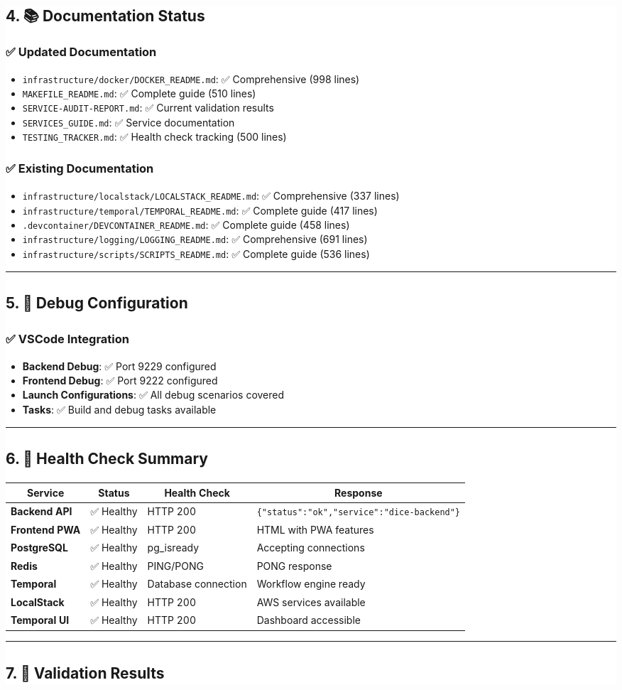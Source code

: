 
## 4. 📚 **Documentation Status**

### ✅ **Updated Documentation**

- `infrastructure/docker/DOCKER_README.md`: ✅ Comprehensive (998 lines)
- `MAKEFILE_README.md`: ✅ Complete guide (510 lines)
- `SERVICE-AUDIT-REPORT.md`: ✅ Current validation results
- `SERVICES_GUIDE.md`: ✅ Service documentation
- `TESTING_TRACKER.md`: ✅ Health check tracking (500 lines)

### ✅ **Existing Documentation**

- `infrastructure/localstack/LOCALSTACK_README.md`: ✅ Comprehensive (337 lines)
- `infrastructure/temporal/TEMPORAL_README.md`: ✅ Complete guide (417 lines)
- `.devcontainer/DEVCONTAINER_README.md`: ✅ Complete guide (458 lines)
- `infrastructure/logging/LOGGING_README.md`: ✅ Comprehensive (691 lines)
- `infrastructure/scripts/SCRIPTS_README.md`: ✅ Complete guide (536 lines)

---

## 5. 🔧 **Debug Configuration**

### ✅ **VSCode Integration**

- **Backend Debug**: ✅ Port 9229 configured
- **Frontend Debug**: ✅ Port 9222 configured
- **Launch Configurations**: ✅ All debug scenarios covered
- **Tasks**: ✅ Build and debug tasks available

---

## 6. 🏥 **Health Check Summary**

| Service          | Status    | Health Check        | Response                                   |
| ---------------- | --------- | ------------------- | ------------------------------------------ |
| **Backend API**  | ✅ Healthy | HTTP 200            | `{"status":"ok","service":"dice-backend"}` |
| **Frontend PWA** | ✅ Healthy | HTTP 200            | HTML with PWA features                     |
| **PostgreSQL**   | ✅ Healthy | pg_isready          | Accepting connections                      |
| **Redis**        | ✅ Healthy | PING/PONG           | PONG response                              |
| **Temporal**     | ✅ Healthy | Database connection | Workflow engine ready                      |
| **LocalStack**   | ✅ Healthy | HTTP 200            | AWS services available                     |
| **Temporal UI**  | ✅ Healthy | HTTP 200            | Dashboard accessible                       |

---

## 7. 🎯 **Validation Results**
